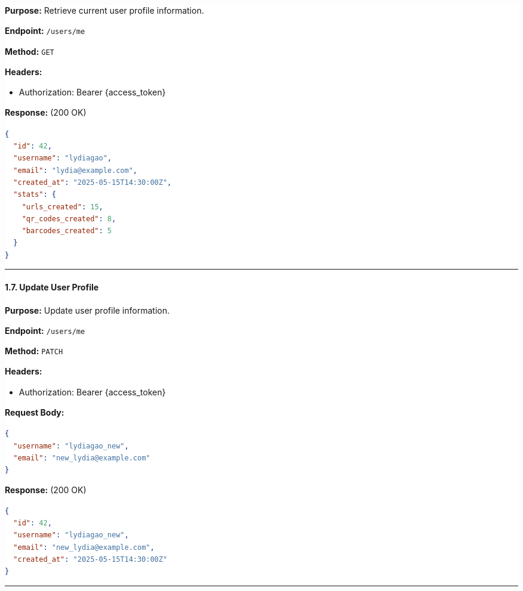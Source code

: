 **Purpose:** Retrieve current user profile information.

**Endpoint:** `/users/me`

**Method:** `GET`

**Headers:**

- Authorization: Bearer {access_token}

**Response:** (200 OK)

```json
{
  "id": 42,
  "username": "lydiagao",
  "email": "lydia@example.com",
  "created_at": "2025-05-15T14:30:00Z",
  "stats": {
    "urls_created": 15,
    "qr_codes_created": 8,
    "barcodes_created": 5
  }
}
```

---

#### 1.7. Update User Profile

**Purpose:** Update user profile information.

**Endpoint:** `/users/me`

**Method:** `PATCH`

**Headers:**

- Authorization: Bearer {access_token}

**Request Body:**

```json
{
  "username": "lydiagao_new",
  "email": "new_lydia@example.com"
}
```

**Response:** (200 OK)

```json
{
  "id": 42,
  "username": "lydiagao_new",
  "email": "new_lydia@example.com",
  "created_at": "2025-05-15T14:30:00Z"
}
```

---